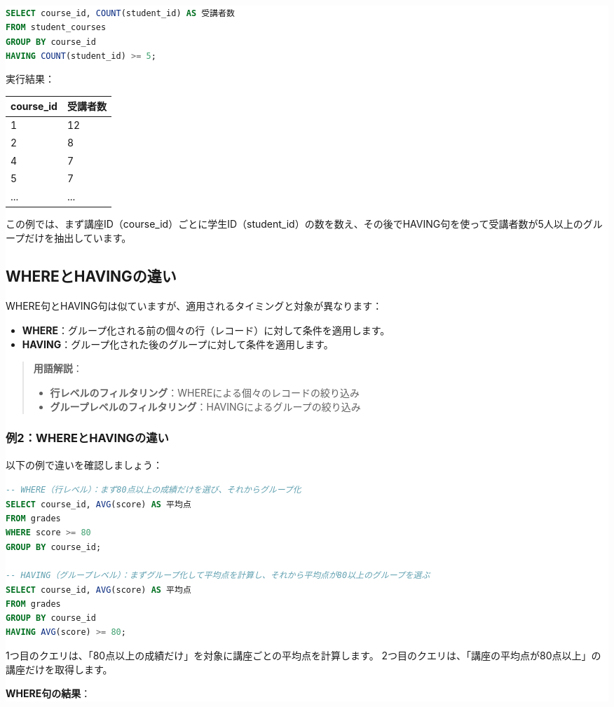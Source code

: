 ```sql
SELECT course_id, COUNT(student_id) AS 受講者数
FROM student_courses
GROUP BY course_id
HAVING COUNT(student_id) >= 5;
```

実行結果：

| course_id | 受講者数 |
|-----------|---------|
| 1         | 12      |
| 2         | 8       |
| 4         | 7       |
| 5         | 7       |
| ...       | ...     |

この例では、まず講座ID（course_id）ごとに学生ID（student_id）の数を数え、その後でHAVING句を使って受講者数が5人以上のグループだけを抽出しています。

## WHEREとHAVINGの違い

WHERE句とHAVING句は似ていますが、適用されるタイミングと対象が異なります：

- **WHERE**：グループ化される前の個々の行（レコード）に対して条件を適用します。
- **HAVING**：グループ化された後のグループに対して条件を適用します。

> **用語解説**：
> - **行レベルのフィルタリング**：WHEREによる個々のレコードの絞り込み
> - **グループレベルのフィルタリング**：HAVINGによるグループの絞り込み

### 例2：WHEREとHAVINGの違い

以下の例で違いを確認しましょう：

```sql
-- WHERE（行レベル）：まず80点以上の成績だけを選び、それからグループ化
SELECT course_id, AVG(score) AS 平均点
FROM grades
WHERE score >= 80
GROUP BY course_id;

-- HAVING（グループレベル）：まずグループ化して平均点を計算し、それから平均点が80以上のグループを選ぶ
SELECT course_id, AVG(score) AS 平均点
FROM grades
GROUP BY course_id
HAVING AVG(score) >= 80;
```

1つ目のクエリは、「80点以上の成績だけ」を対象に講座ごとの平均点を計算します。
2つ目のクエリは、「講座の平均点が80点以上」の講座だけを取得します。

**WHERE句の結果**：
